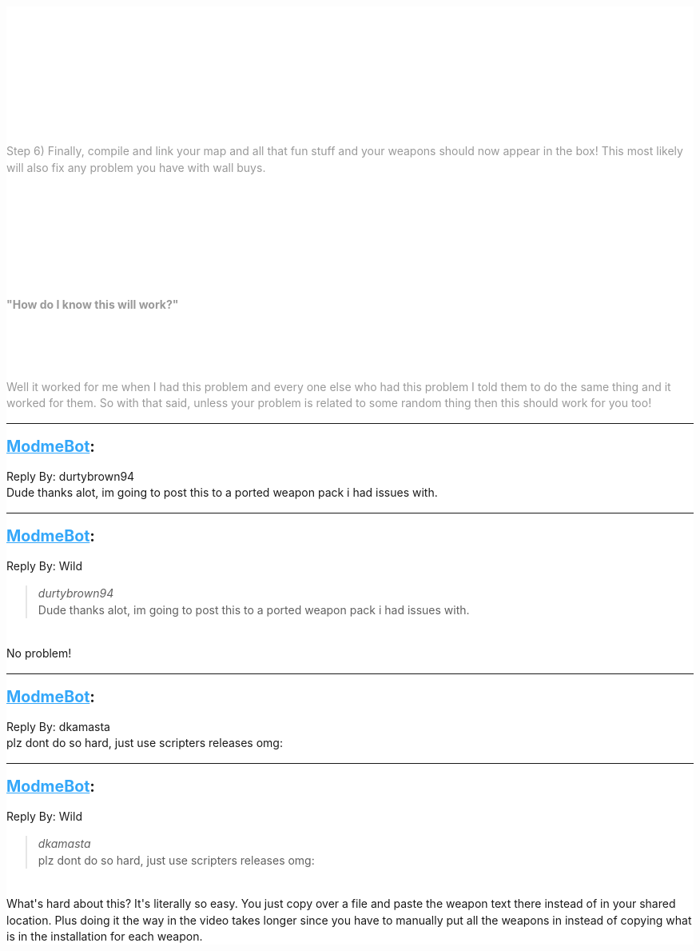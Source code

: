  <br /><p style="text-align:left;"></p><br /><p style="text-align:left;"></p><br /><p style="text-align:left;"></p><br /><p style="text-align:left;"></p><br /><p style="text-align:left;"><span style="color:#999999;">Step 6) Finally, compile and link your map and all that fun stuff and your weapons should now appear in the box! This most likely will also fix any problem you have with wall buys.</span></p><br /><p style="text-align:left;"></p><br /><p style="text-align:left;"></p><br /><p style="text-align:left;"></p><br /><p style="text-align:left;"><span style="color:#999999;"><strong><span style="color:#999999;">&quot;How do I know this will work?&quot;</span></strong></span></p><br /><p style="text-align:left;"></p><br /><p style="text-align:left;"><span style="color:#999999;">Well it worked for me when I had this problem and every one else who had this problem I told them to do the same thing and it worked for them. So with that said, unless your problem is related to some random thing then this should work for you too!</span></p></p>

---
<strong style="font-size: 1.4em;"><span style="text-decoration: underline;text-decoration-color: #34a7f9;"><span style="color:#34a7f9;">ModmeBot</span></span>:</strong>

<p>Reply By: durtybrown94<br />Dude thanks alot, im going to post this to a ported weapon pack i had issues with.</p>

---
<strong style="font-size: 1.4em;"><span style="text-decoration: underline;text-decoration-color: #34a7f9;"><span style="color:#34a7f9;">ModmeBot</span></span>:</strong>

<p>Reply By: Wild<br /><blockquote><em>durtybrown94</em><br />Dude thanks alot, im going to post this to a ported weapon pack i had issues with.</blockquote><br /> No problem!</p>

---
<strong style="font-size: 1.4em;"><span style="text-decoration: underline;text-decoration-color: #34a7f9;"><span style="color:#34a7f9;">ModmeBot</span></span>:</strong>

<p>Reply By: dkamasta<br />plz dont do so hard, just use scripters releases omg: <iframe type="text/html" width="640" height="360" src="https://www.youtube.com/embed/qQmcPAwShGQ" frameborder="0"></iframe></p>

---
<strong style="font-size: 1.4em;"><span style="text-decoration: underline;text-decoration-color: #34a7f9;"><span style="color:#34a7f9;">ModmeBot</span></span>:</strong>

<p>Reply By: Wild<br /><blockquote><em>dkamasta</em><br />plz dont do so hard, just use scripters releases omg: <iframe type="text/html" width="640" height="360" src="https://www.youtube.com/embed/qQmcPAwShGQ" frameborder="0"></iframe></blockquote><br /> What&#39;s hard about this? It&#39;s literally so easy. You just copy over a file and paste the weapon text there instead of in your shared location. Plus doing it the way in the video takes longer since you have to manually put all the weapons in instead of copying what is in the installation for each weapon.</p>
